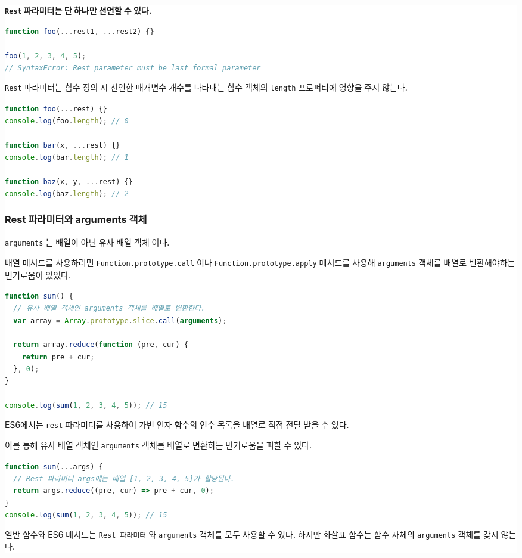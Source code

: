 **`Rest` 파라미터는 단 하나만 선언할 수 있다.**

```js
function foo(...rest1, ...rest2) {}

foo(1, 2, 3, 4, 5);
// SyntaxError: Rest parameter must be last formal parameter
```

`Rest` 파라미터는 함수 정의 시 선언한 매개변수 개수를 나타내는 함수 객체의 `length` 프로퍼티에 영향을 주지 않는다.

```js
function foo(...rest) {}
console.log(foo.length); // 0

function bar(x, ...rest) {}
console.log(bar.length); // 1

function baz(x, y, ...rest) {}
console.log(baz.length); // 2
```

### Rest 파라미터와 arguments 객체

`arguments` 는 배열이 아닌 유사 배열 객체 이다.

배열 메서드를 사용하려면 `Function.prototype.call` 이나 `Function.prototype.apply` 메서드를 사용해 `arguments` 객체를 배열로 변환해야하는 번거로움이 있었다.

```js
function sum() {
  // 유사 배열 객체인 arguments 객체를 배열로 변환한다.
  var array = Array.prototype.slice.call(arguments);

  return array.reduce(function (pre, cur) {
    return pre + cur;
  }, 0);
}

console.log(sum(1, 2, 3, 4, 5)); // 15
```

ES6에서는 `rest` 파라미터를 사용하여 가변 인자 함수의 인수 목록을 배열로 직접 전달 받을 수 있다.

이를 통해 유사 배열 객체인 `arguments` 객체를 배열로 변환하는 번거로움을 피할 수 있다.

```js
function sum(...args) {
  // Rest 파라미터 args에는 배열 [1, 2, 3, 4, 5]가 할당된다.
  return args.reduce((pre, cur) => pre + cur, 0);
}
console.log(sum(1, 2, 3, 4, 5)); // 15
```

일반 함수와 ES6 메서드는 `Rest 파라미터` 와 `arguments` 객체를 모두 사용할 수 있다. 하지만 화살표 함수는 함수 자체의 `arguments` 객체를 갖지 않는다.

